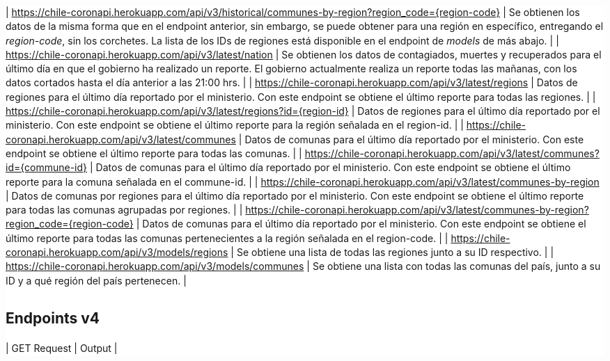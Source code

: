 | https://chile-coronapi.herokuapp.com/api/v3/historical/communes-by-region?region_code={region-code}       | Se obtienen los datos de la misma forma que en el endpoint anterior, sin embargo, se puede obtener para una región en específico, entregando el *region-code*, sin los corchetes. La lista de los IDs de regiones está disponible en el endpoint de *models* de más abajo.                                                                                                                                                                     |
| https://chile-coronapi.herokuapp.com/api/v3/latest/nation                       | Se obtienen los datos de contagiados, muertes y recuperados para el último día en que el gobierno ha realizado un reporte. El gobierno actualmente realiza un reporte todas las mañanas, con los datos cortados hasta el día anterior a las 21:00 hrs.                                                                                                                                                                                                                   |
| https://chile-coronapi.herokuapp.com/api/v3/latest/regions                      | Datos de regiones para el último día reportado por el ministerio. Con este endpoint se obtiene el último reporte para todas las regiones.                                                                                                                                                                                                                                                                                                                                |
| https://chile-coronapi.herokuapp.com/api/v3/latest/regions?id={region-id}       | Datos de regiones para el último día reportado por el ministerio. Con este endpoint se obtiene el último reporte para la región señalada en el region-id.                                                                                                                                                                                                                                                                                                                |
| https://chile-coronapi.herokuapp.com/api/v3/latest/communes                     | Datos de comunas para el último día reportado por el ministerio. Con este endpoint se obtiene el último reporte para todas las comunas.                                                                                                                                                                                                                                                                                                                                  |
| https://chile-coronapi.herokuapp.com/api/v3/latest/communes?id={commune-id}     | Datos de comunas para el último día reportado por el ministerio. Con este endpoint se obtiene el último reporte para la comuna señalada en el commune-id.                                                                                                                                                                                                                                                                                                                |
| https://chile-coronapi.herokuapp.com/api/v3/latest/communes-by-region           | Datos de comunas por regiones para el último día reportado por el ministerio. Con este endpoint se obtiene el último reporte para todas las comunas agrupadas por regiones.                                                                                                                                                                                                                                                                                              | 
| https://chile-coronapi.herokuapp.com/api/v3/latest/communes-by-region?region_code={region-code}       | Datos de comunas para el último día reportado por el ministerio. Con este endpoint se obtiene el último reporte para todas las comunas pertenecientes a la región señalada en el region-code.                                                                                                                                                                                                                                                      |
| https://chile-coronapi.herokuapp.com/api/v3/models/regions                      | Se obtiene una lista de todas las regiones junto a su ID respectivo.                                                                                                                                                                                                                                                                                                                                                                                                     |
| https://chile-coronapi.herokuapp.com/api/v3/models/communes                     | Se obtiene una lista con todas las comunas del país, junto a su ID y a qué región del país pertenecen.                                                                                                                                                                                                                                                                                                                                                                   |

## Endpoints v4

| GET Request                                                                     | Output                                                                                                                                                                                                                                                                                                                                                                                                                                                                   |